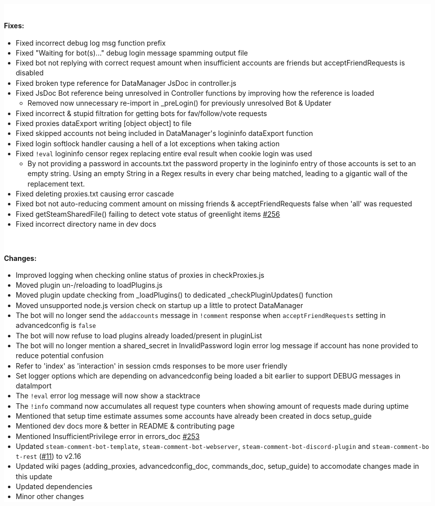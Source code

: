 &nbsp;

**Fixes:**
- Fixed incorrect debug log msg function prefix
- Fixed "Waiting for bot(s)..." debug login message spamming output file
- Fixed bot not replying with correct request amount when insufficient accounts are friends but acceptFriendRequests is disabled
- Fixed broken type reference for DataManager JsDoc in controller.js
- Fixed JsDoc Bot reference being unresolved in Controller functions by improving how the reference is loaded
  - Removed now unnecessary re-import in _preLogin() for previously unresolved Bot & Updater
- Fixed incorrect & stupid filtration for getting bots for fav/follow/vote requests
- Fixed proxies dataExport writing [object object] to file
- Fixed skipped accounts not being included in DataManager's logininfo dataExport function
- Fixed login softlock handler causing a hell of a lot exceptions when taking action
- Fixed `!eval` logininfo censor regex replacing entire eval result when cookie login was used
  - By not providing a password in accounts.txt the password property in the logininfo entry of those accounts is set to an empty string. Using an empty String in a Regex results in every char being matched, leading to a gigantic wall of the replacement text.
- Fixed deleting proxies.txt causing error cascade
- Fixed bot not auto-reducing comment amount on missing friends & acceptFriendRequests false when 'all' was requested
- Fixed getSteamSharedFile() failing to detect vote status of greenlight items [#256](https://github.com/3urobeat/steam-comment-service-bot/issues/256)
- Fixed incorrect directory name in dev docs

&nbsp;

**Changes:**
- Improved logging when checking online status of proxies in checkProxies.js
- Moved plugin un-/reloading to loadPlugins.js
- Moved plugin update checking from _loadPlugins() to dedicated _checkPluginUpdates() function
- Moved unsupported node.js version check on startup up a little to protect DataManager
- The bot will no longer send the `addaccounts` message in `!comment` response when `acceptFriendRequests` setting in advancedconfig is `false`
- The bot will now refuse to load plugins already loaded/present in pluginList
- The bot will no longer mention a shared_secret in InvalidPassword login error log message if account has none provided to reduce potential confusion
- Refer to 'index' as 'interaction' in session cmds responses to be more user friendly
- Set logger options which are depending on advancedconfig being loaded a bit earlier to support DEBUG messages in dataImport
- The `!eval` error log message will now show a stacktrace
- The `!info` command now accumulates all request type counters when showing amount of requests made during uptime
- Mentioned that setup time estimate assumes some accounts have already been created in docs setup_guide
- Mentioned dev docs more & better in README & contributing page
- Mentioned InsufficientPrivilege error in errors_doc [#253](https://github.com/3urobeat/steam-comment-service-bot/issues/253)
- Updated `steam-comment-bot-template`, `steam-comment-bot-webserver`, `steam-comment-bot-discord-plugin` and `steam-comment-bot-rest` ([#11](https://github.com/DerDeathraven/steam-comment-bot-rest-api/pull/11)) to v2.16
- Updated wiki pages (adding_proxies, advancedconfig_doc, commands_doc, setup_guide) to accomodate changes made in this update
- Updated dependencies
- Minor other changes
